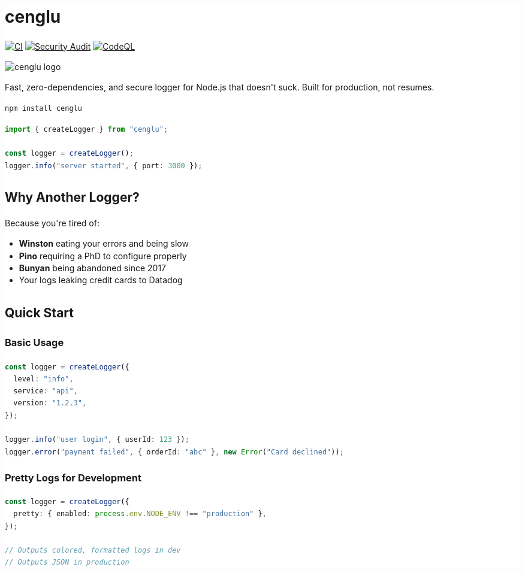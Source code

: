 # cenglu

[![CI](https://github.com/ayungavis/cenglu/actions/workflows/ci.yml/badge.svg)](https://github.com/ayungavis/cenglu/actions/workflows/ci.yml)
[![Security Audit](https://github.com/ayungavis/cenglu/actions/workflows/audit.yml/badge.svg)](https://github.com/ayungavis/cenglu/actions/workflows/audit.yml)
[![CodeQL](https://github.com/ayungavis/cenglu/actions/workflows/codeql.yml/badge.svg)](https://github.com/ayungavis/cenglu/actions/workflows/codeql.yml)

<img src="https://i.ibb.co.com/NnK7bPDL/cenglu.png" alt="cenglu logo">

Fast, zero-dependencies, and secure logger for Node.js that doesn't suck. Built for production, not resumes.

```bash
npm install cenglu
```

```typescript
import { createLogger } from "cenglu";

const logger = createLogger();
logger.info("server started", { port: 3000 });
```

## Why Another Logger?

Because you're tired of:

- **Winston** eating your errors and being slow
- **Pino** requiring a PhD to configure properly
- **Bunyan** being abandoned since 2017
- Your logs leaking credit cards to Datadog

## Quick Start

### Basic Usage

```typescript
const logger = createLogger({
  level: "info",
  service: "api",
  version: "1.2.3",
});

logger.info("user login", { userId: 123 });
logger.error("payment failed", { orderId: "abc" }, new Error("Card declined"));
```

### Pretty Logs for Development

```typescript
const logger = createLogger({
  pretty: { enabled: process.env.NODE_ENV !== "production" },
});

// Outputs colored, formatted logs in dev
// Outputs JSON in production
```
